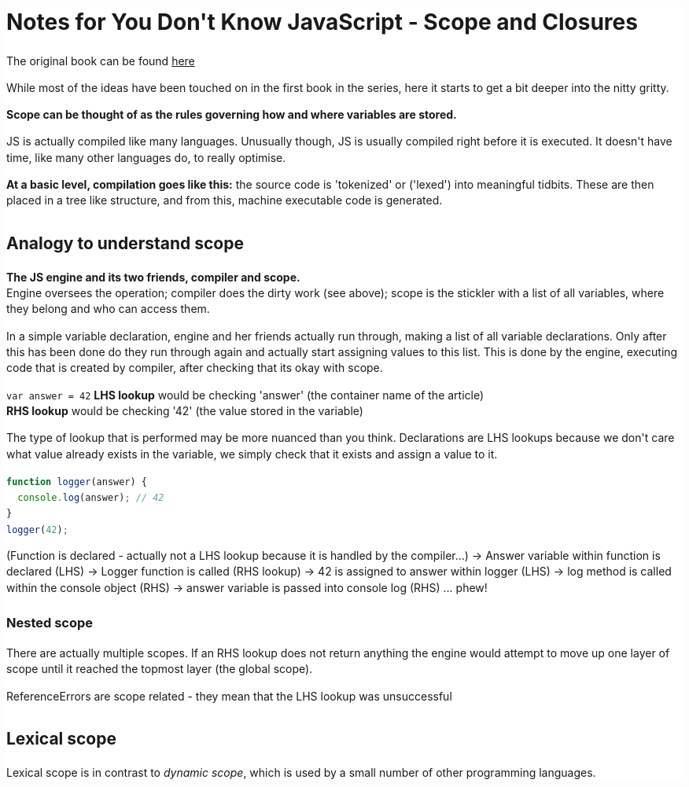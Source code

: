 # Notes for You Don't Know JavaScript - Scope and Closures

The original book can be found [here](https://github.com/getify/You-Dont-Know-JS/blob/master/scope%20&%20closures/README.md)

While most of the ideas have been touched on in the first book in the series, here it starts to get a bit deeper into the nitty gritty.

**Scope can be thought of as the rules governing how and where variables are stored.**

JS is actually compiled like many languages. Unusually though, JS is usually compiled right before it is executed. It doesn't have time, like many other languages do, to really optimise.

**At a basic level, compilation goes like this:** the source code is 'tokenized' or ('lexed') into meaningful tidbits. These are then placed in a tree like structure, and from this, machine executable code is generated.

## Analogy to understand scope
**The JS engine and its two friends, compiler and scope.**\
Engine oversees the operation; compiler does the dirty work (see above); scope is the stickler with a list of all variables, where they belong and who can access them.

In a simple variable declaration, engine and her friends actually run through, making a list of all variable declarations. Only after this has been done do they run through again and actually start assigning values to this list. This is done by the engine, executing code that is created by compiler, after checking that its okay with scope.

`var answer = 42`
**LHS lookup** would be checking 'answer' (the container name of the article)\
**RHS lookup** would be checking '42' (the value stored in the variable)

The type of lookup that is performed may be more nuanced than you think. Declarations are LHS lookups because we don't care what value already exists in the variable, we simply check that it exists and assign a value to it.

```javascript
function logger(answer) {
  console.log(answer); // 42
}
logger(42);
```
(Function is declared - actually not a LHS lookup because it is handled by the compiler...) -> Answer variable within function is declared (LHS) -> Logger function is called (RHS lookup) -> 42 is assigned to answer within logger (LHS) -> log method is called within the console object (RHS) -> answer variable is passed into console log (RHS) ... phew!

### Nested scope
There are actually multiple scopes. If an RHS lookup does not return anything the engine would attempt to move up one layer of scope until it reached the topmost layer (the global scope).

ReferenceErrors are scope related - they mean that the LHS lookup was unsuccessful

## Lexical scope
Lexical scope is in contrast to *dynamic scope*, which is used by a small number of other programming languages.
